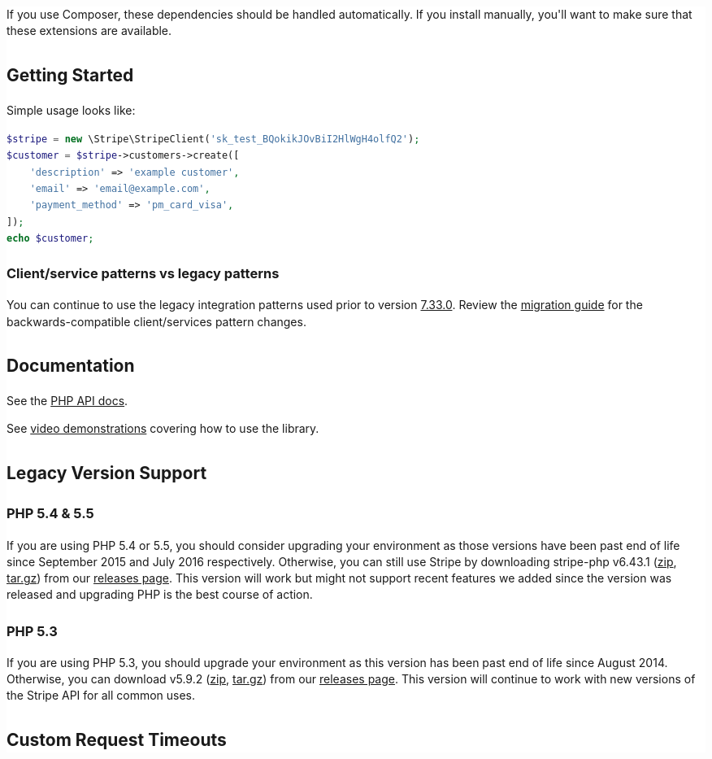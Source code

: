 If you use Composer, these dependencies should be handled automatically. If you install manually, you'll want to make sure that these extensions are available.

## Getting Started

Simple usage looks like:

```php
$stripe = new \Stripe\StripeClient('sk_test_BQokikJOvBiI2HlWgH4olfQ2');
$customer = $stripe->customers->create([
    'description' => 'example customer',
    'email' => 'email@example.com',
    'payment_method' => 'pm_card_visa',
]);
echo $customer;
```

### Client/service patterns vs legacy patterns

You can continue to use the legacy integration patterns used prior to version [7.33.0](https://github.com/stripe/stripe-php/blob/master/CHANGELOG.md#7330---2020-05-14). Review the [migration guide](https://github.com/stripe/stripe-php/wiki/Migration-to-StripeClient-and-services-in-7.33.0) for the backwards-compatible client/services pattern changes.

## Documentation

See the [PHP API docs](https://stripe.com/docs/api/?lang=php#intro).

See [video demonstrations][youtube-playlist] covering how to use the library.

## Legacy Version Support

### PHP 5.4 & 5.5

If you are using PHP 5.4 or 5.5, you should consider upgrading your environment as those versions have been past end of life since September 2015 and July 2016 respectively.
Otherwise, you can still use Stripe by downloading stripe-php v6.43.1 ([zip](https://github.com/stripe/stripe-php/archive/v6.43.1.zip), [tar.gz](https://github.com/stripe/stripe-php/archive/6.43.1.tar.gz)) from our [releases page](https://github.com/stripe/stripe-php/releases). This version will work but might not support recent features we added since the version was released and upgrading PHP is the best course of action.

### PHP 5.3

If you are using PHP 5.3, you should upgrade your environment as this version has been past end of life since August 2014.
Otherwise, you can download v5.9.2 ([zip](https://github.com/stripe/stripe-php/archive/v5.9.2.zip), [tar.gz](https://github.com/stripe/stripe-php/archive/v5.9.2.tar.gz)) from our [releases page](https://github.com/stripe/stripe-php/releases). This version will continue to work with new versions of the Stripe API for all common uses.

## Custom Request Timeouts


[composer]: https://getcomposer.org/
[connect]: https://stripe.com/connect
[curl]: http://curl.haxx.se/docs/caextract.html
[idempotency-keys]: https://stripe.com/docs/api/?lang=php#idempotent_requests
[php-cs-fixer]: https://github.com/FriendsOfPHP/PHP-CS-Fixer
[psr3]: http://www.php-fig.org/psr/psr-3/
[stripe-mock]: https://github.com/stripe/stripe-mock
[youtube-playlist]: https://www.youtube.com/playlist?list=PLy1nL-pvL2M6cUbiHrfMkXxZ9j9SGBxFE